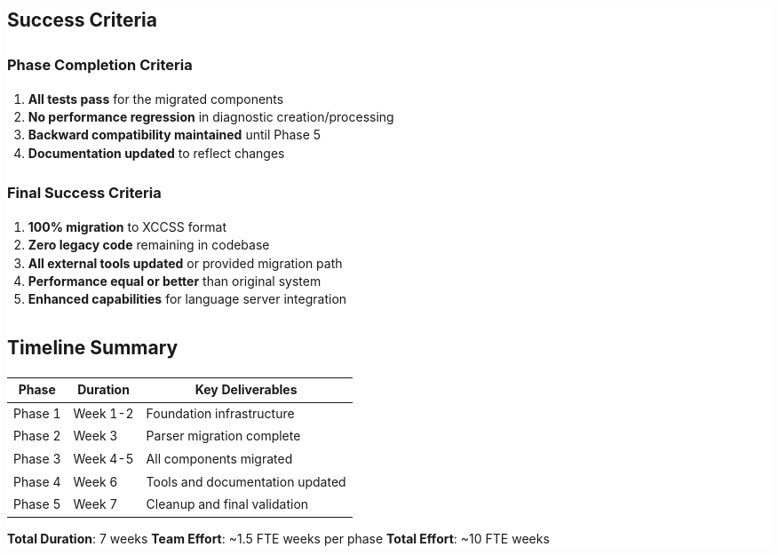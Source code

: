 ## Success Criteria

### Phase Completion Criteria

1. **All tests pass** for the migrated components
2. **No performance regression** in diagnostic creation/processing
3. **Backward compatibility maintained** until Phase 5
4. **Documentation updated** to reflect changes

### Final Success Criteria

1. **100% migration** to XCCSS format
2. **Zero legacy code** remaining in codebase
3. **All external tools updated** or provided migration path
4. **Performance equal or better** than original system
5. **Enhanced capabilities** for language server integration

## Timeline Summary

| Phase | Duration | Key Deliverables |
|-------|----------|------------------|
| Phase 1 | Week 1-2 | Foundation infrastructure |
| Phase 2 | Week 3 | Parser migration complete |
| Phase 3 | Week 4-5 | All components migrated |
| Phase 4 | Week 6 | Tools and documentation updated |
| Phase 5 | Week 7 | Cleanup and final validation |

**Total Duration**: 7 weeks
**Team Effort**: ~1.5 FTE weeks per phase
**Total Effort**: ~10 FTE weeks